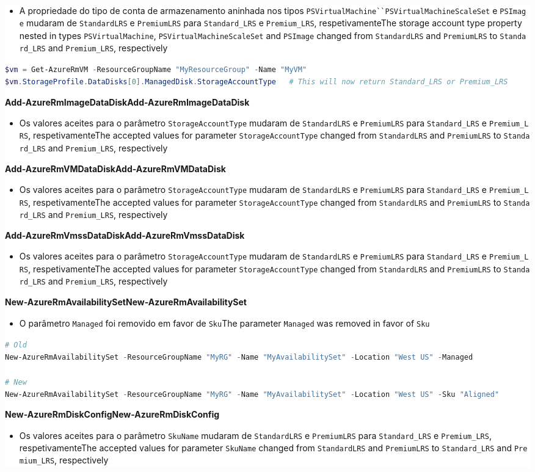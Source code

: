 - <span data-ttu-id="e6052-140">A propriedade do tipo de conta de armazenamento aninhada nos tipos `PSVirtualMachine``PSVirtualMachineScaleSet` e `PSImage` mudaram de `StandardLRS` e `PremiumLRS` para `Standard_LRS` e `Premium_LRS`, respetivamente</span><span class="sxs-lookup"><span data-stu-id="e6052-140">The storage account type property nested in types `PSVirtualMachine`, `PSVirtualMachineScaleSet` and `PSImage` changed from `StandardLRS` and `PremiumLRS` to `Standard_LRS` and `Premium_LRS`, respectively</span></span>

```powershell
$vm = Get-AzureRmVM -ResourceGroupName "MyResourceGroup" -Name "MyVM"
$vm.StorageProfile.DataDisks[0].ManagedDisk.StorageAccountType   # This will now return Standard_LRS or Premium_LRS
```

<span data-ttu-id="e6052-141">**Add-AzureRmImageDataDisk**</span><span class="sxs-lookup"><span data-stu-id="e6052-141">**Add-AzureRmImageDataDisk**</span></span>
- <span data-ttu-id="e6052-142">Os valores aceites para o parâmetro `StorageAccountType` mudaram de `StandardLRS` e `PremiumLRS` para `Standard_LRS` e `Premium_LRS`, respetivamente</span><span class="sxs-lookup"><span data-stu-id="e6052-142">The accepted values for parameter `StorageAccountType` changed from `StandardLRS` and `PremiumLRS` to `Standard_LRS` and `Premium_LRS`, respectively</span></span>

<span data-ttu-id="e6052-143">**Add-AzureRmVMDataDisk**</span><span class="sxs-lookup"><span data-stu-id="e6052-143">**Add-AzureRmVMDataDisk**</span></span>
- <span data-ttu-id="e6052-144">Os valores aceites para o parâmetro `StorageAccountType` mudaram de `StandardLRS` e `PremiumLRS` para `Standard_LRS` e `Premium_LRS`, respetivamente</span><span class="sxs-lookup"><span data-stu-id="e6052-144">The accepted values for parameter `StorageAccountType` changed from `StandardLRS` and `PremiumLRS` to `Standard_LRS` and `Premium_LRS`, respectively</span></span>

<span data-ttu-id="e6052-145">**Add-AzureRmVmssDataDisk**</span><span class="sxs-lookup"><span data-stu-id="e6052-145">**Add-AzureRmVmssDataDisk**</span></span>
- <span data-ttu-id="e6052-146">Os valores aceites para o parâmetro `StorageAccountType` mudaram de `StandardLRS` e `PremiumLRS` para `Standard_LRS` e `Premium_LRS`, respetivamente</span><span class="sxs-lookup"><span data-stu-id="e6052-146">The accepted values for parameter `StorageAccountType` changed from `StandardLRS` and `PremiumLRS` to `Standard_LRS` and `Premium_LRS`, respectively</span></span>

<span data-ttu-id="e6052-147">**New-AzureRmAvailabilitySet**</span><span class="sxs-lookup"><span data-stu-id="e6052-147">**New-AzureRmAvailabilitySet**</span></span>
- <span data-ttu-id="e6052-148">O parâmetro `Managed` foi removido em favor de `Sku`</span><span class="sxs-lookup"><span data-stu-id="e6052-148">The parameter `Managed` was removed in favor of `Sku`</span></span>

```powershell
# Old
New-AzureRmAvailabilitySet -ResourceGroupName "MyRG" -Name "MyAvailabilitySet" -Location "West US" -Managed

# New
New-AzureRmAvailabilitySet -ResourceGroupName "MyRG" -Name "MyAvailabilitySet" -Location "West US" -Sku "Aligned"
```

<span data-ttu-id="e6052-149">**New-AzureRmDiskConfig**</span><span class="sxs-lookup"><span data-stu-id="e6052-149">**New-AzureRmDiskConfig**</span></span>
- <span data-ttu-id="e6052-150">Os valores aceites para o parâmetro `SkuName` mudaram de `StandardLRS` e `PremiumLRS` para `Standard_LRS` e `Premium_LRS`, respetivamente</span><span class="sxs-lookup"><span data-stu-id="e6052-150">The accepted values for parameter `SkuName` changed from `StandardLRS` and `PremiumLRS` to `Standard_LRS` and `Premium_LRS`, respectively</span></span>
